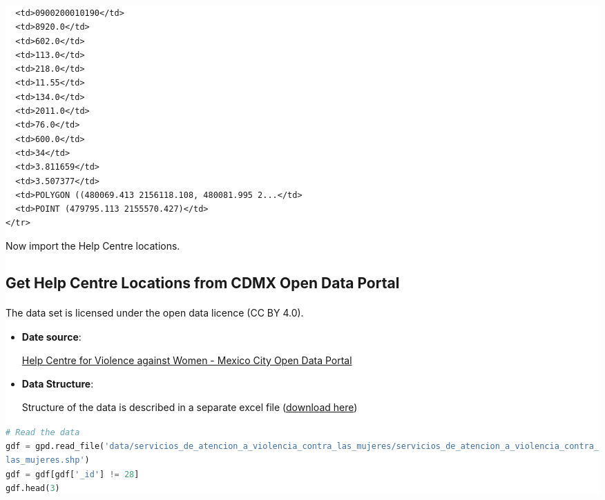       <td>0900200010190</td>
      <td>8920.0</td>
      <td>602.0</td>
      <td>113.0</td>
      <td>218.0</td>
      <td>11.55</td>
      <td>134.0</td>
      <td>2011.0</td>
      <td>76.0</td>
      <td>600.0</td>
      <td>34</td>
      <td>3.811659</td>
      <td>3.507377</td>
      <td>POLYGON ((480069.413 2156118.108, 480081.995 2...</td>
      <td>POINT (479795.113 2155570.427)</td>
    </tr>
  </tbody>
</table>
</div>
</div>



Now import the Help Centre locations.

## Get Help Centre Locations from CDMX Open Data Portal


The data set is licensed under the open data licence (CC BY 4.0).

* **Date source**:

    [Help  Centre for Violence against Women - Mexico City Open Data Portal](https://datos.cdmx.gob.mx/dataset/servicios-de-atencion-a-violencia-contra-las-mujeres/resource/6f553628-ab08-43fe-87a3-810b41464850)



* **Data Structure**:

    Structure of the data is described in a separate excel file ([download here](https://datos.cdmx.gob.mx/dataset/servicios-de-atencion-a-violencia-contra-las-mujeres/resource/d7916650-b9b3-4e4a-9a69-4479a6995724))


```python
# Read the data
gdf = gpd.read_file('data/servicios_de_atencion_a_violencia_contra_las_mujeres/servicios_de_atencion_a_violencia_contra_las_mujeres.shp')
gdf = gdf[gdf['_id'] != 28]
gdf.head(3)
```




<div>
<div class="table-wrapper">
<style scoped>
    .dataframe tbody tr th:only-of-type {
        vertical-align: middle;
    }
